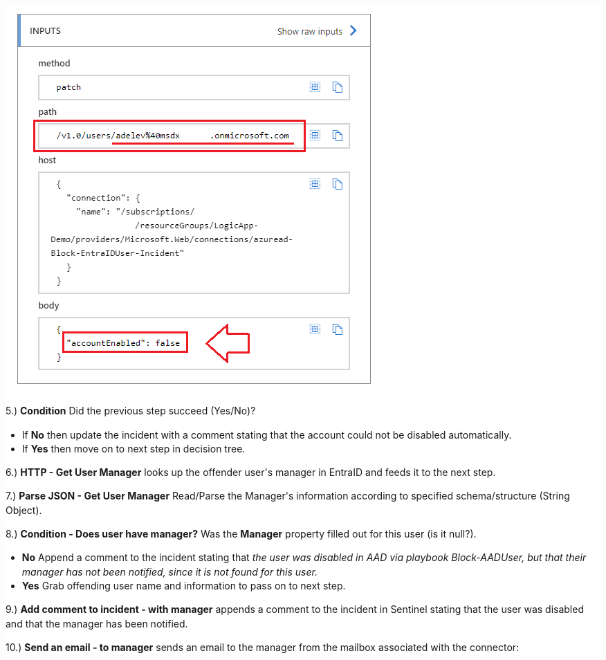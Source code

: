 ![](/assets/img/Logic%20Apps%20&%20Automation/Disable_User_URI.png)
 

5.) **Condition** Did the previous step succeed (Yes/No)?
- If **No** then update the incident with a comment stating that the account could not be disabled automatically. 
- If **Yes** then move on to next step in decision tree.

6.) **HTTP - Get User Manager** looks up the offender user's manager in EntraID and feeds it to the next step.

7.) **Parse JSON - Get User Manager** Read/Parse the Manager's information according to specified schema/structure (String Object).

8.) **Condition - Does user have manager?** Was the **Manager** property filled out for this user (is it null?).
- **No** Append a comment to the incident stating that _the user was disabled in AAD via playbook Block-AADUser, but that their manager has not been notified, since it is not found for this user._
- **Yes** Grab offending user name and information to pass on to next step. 

9.) **Add comment to incident - with manager** appends a comment to the incident in Sentinel stating that the user was disabled and that the manager has been notified. 

10.) **Send an email - to manager** sends an email to the manager from the mailbox associated with the connector: 

